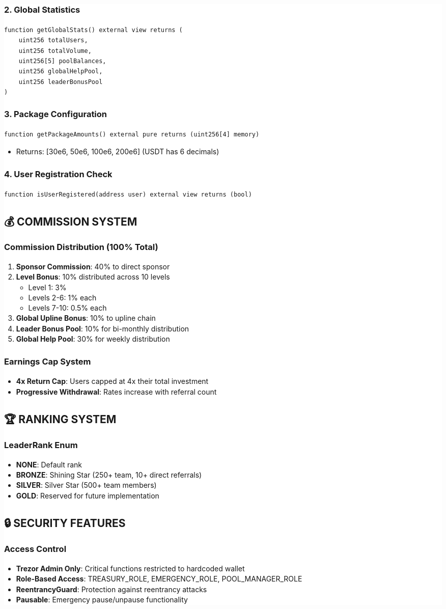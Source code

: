 ### 2. **Global Statistics**
```solidity
function getGlobalStats() external view returns (
    uint256 totalUsers,
    uint256 totalVolume,
    uint256[5] poolBalances,
    uint256 globalHelpPool,
    uint256 leaderBonusPool
)
```

### 3. **Package Configuration**
```solidity
function getPackageAmounts() external pure returns (uint256[4] memory)
```
- Returns: [30e6, 50e6, 100e6, 200e6] (USDT has 6 decimals)

### 4. **User Registration Check**
```solidity
function isUserRegistered(address user) external view returns (bool)
```

## 💰 COMMISSION SYSTEM

### Commission Distribution (100% Total)
1. **Sponsor Commission**: 40% to direct sponsor
2. **Level Bonus**: 10% distributed across 10 levels
   - Level 1: 3%
   - Levels 2-6: 1% each
   - Levels 7-10: 0.5% each
3. **Global Upline Bonus**: 10% to upline chain
4. **Leader Bonus Pool**: 10% for bi-monthly distribution
5. **Global Help Pool**: 30% for weekly distribution

### Earnings Cap System
- **4x Return Cap**: Users capped at 4x their total investment
- **Progressive Withdrawal**: Rates increase with referral count

## 🏆 RANKING SYSTEM

### LeaderRank Enum
- **NONE**: Default rank
- **BRONZE**: Shining Star (250+ team, 10+ direct referrals)
- **SILVER**: Silver Star (500+ team members)
- **GOLD**: Reserved for future implementation

## 🔒 SECURITY FEATURES

### Access Control
- **Trezor Admin Only**: Critical functions restricted to hardcoded wallet
- **Role-Based Access**: TREASURY_ROLE, EMERGENCY_ROLE, POOL_MANAGER_ROLE
- **ReentrancyGuard**: Protection against reentrancy attacks
- **Pausable**: Emergency pause/unpause functionality
